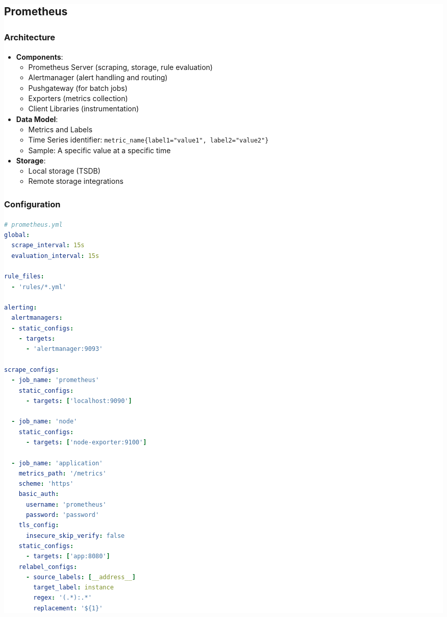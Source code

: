 ## Prometheus

### Architecture
- **Components**:
  - Prometheus Server (scraping, storage, rule evaluation)
  - Alertmanager (alert handling and routing)
  - Pushgateway (for batch jobs)
  - Exporters (metrics collection)
  - Client Libraries (instrumentation)
- **Data Model**:
  - Metrics and Labels
  - Time Series identifier: `metric_name{label1="value1", label2="value2"}`
  - Sample: A specific value at a specific time
- **Storage**:
  - Local storage (TSDB)
  - Remote storage integrations

### Configuration
```yaml
# prometheus.yml
global:
  scrape_interval: 15s
  evaluation_interval: 15s

rule_files:
  - 'rules/*.yml'

alerting:
  alertmanagers:
  - static_configs:
    - targets:
      - 'alertmanager:9093'

scrape_configs:
  - job_name: 'prometheus'
    static_configs:
      - targets: ['localhost:9090']

  - job_name: 'node'
    static_configs:
      - targets: ['node-exporter:9100']

  - job_name: 'application'
    metrics_path: '/metrics'
    scheme: 'https'
    basic_auth:
      username: 'prometheus'
      password: 'password'
    tls_config:
      insecure_skip_verify: false
    static_configs:
      - targets: ['app:8080']
    relabel_configs:
      - source_labels: [__address__]
        target_label: instance
        regex: '(.*):.*'
        replacement: '${1}'
```
